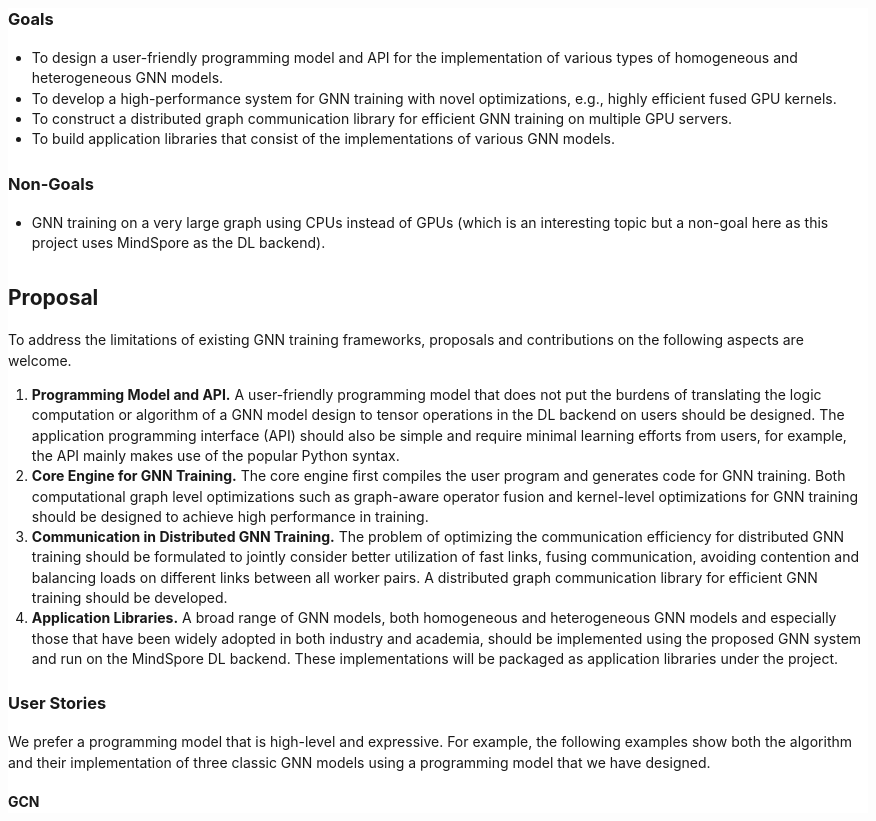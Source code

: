 ### Goals

- To design a user-friendly programming model and API for the implementation of various types of homogeneous and heterogeneous GNN models.
- To develop a high-performance system for GNN training with novel optimizations, e.g., highly efficient fused GPU kernels.
- To construct a distributed graph communication library for efficient GNN training on multiple GPU servers.
- To build application libraries that consist of the implementations of various GNN models.

### Non-Goals

- GNN training on a very large graph using CPUs instead of GPUs (which is an interesting topic but a non-goal here as this project uses MindSpore as the DL backend).

## Proposal

To address the limitations of existing GNN training frameworks, proposals and contributions on the following aspects are welcome.

1. **Programming Model and API.** A user-friendly programming model that does not put the burdens of translating the logic computation or algorithm of a GNN model design to tensor operations in the DL backend on users should be designed. The application programming interface (API) should also be simple and require minimal learning efforts from users, for example, the API mainly makes use of the popular Python syntax.
2. **Core Engine for GNN Training.**  The core engine first compiles the user program and generates code for GNN training. Both computational graph level optimizations such as graph-aware operator fusion and kernel-level optimizations for GNN training should be designed to achieve high performance in training.
3. **Communication in Distributed GNN Training.**  The problem of optimizing the communication efficiency for distributed GNN training should be formulated to jointly consider better utilization of fast links, fusing communication, avoiding contention and balancing loads on different links between all worker pairs. A distributed graph communication library for efficient GNN training should be developed.
4. **Application Libraries.**  A broad range of GNN models, both homogeneous and heterogeneous GNN models and especially those that have been widely adopted in both industry and academia, should be implemented using the proposed GNN system and run on the MindSpore DL backend. These implementations will be packaged as application libraries under the project.

### User Stories

We prefer a programming model that is high-level and expressive. For example, the following examples show both the algorithm and their implementation of three classic GNN models using a programming model that we have designed.

#### GCN
